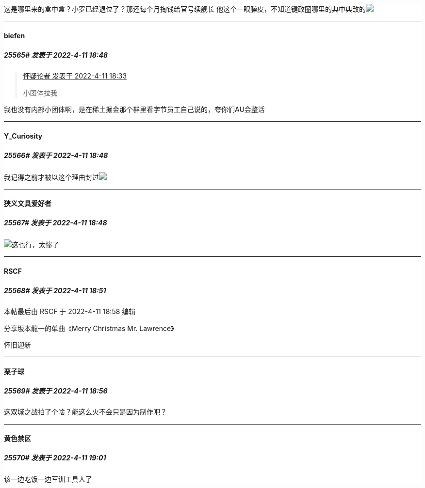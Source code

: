 这是哪里来的盒中盒？小罗已经退位了？那还每个月掏钱给官号续舰长</blockquote>
他这个一眼臊皮，不知道键政圈哪里的典中典改的<img src="https://static.saraba1st.com/image/smiley/face2017/067.png" referrerpolicy="no-referrer">

*****

####  biefen  
##### 25565#       发表于 2022-4-11 18:48

<blockquote><a href="httphttps://bbs.saraba1st.com/2b/forum.php?mod=redirect&amp;goto=findpost&amp;pid=55409324&amp;ptid=2053980" target="_blank">怀疑论者 发表于 2022-4-11 18:33</a>

小团体拉我</blockquote>
我也没有内部小团体啊，是在稀土掘金那个群里看字节员工自己说的，夸你们AU会整活

*****

####  Y_Curiosity  
##### 25566#       发表于 2022-4-11 18:48

我记得之前才被以这个理由封过<img src="https://static.saraba1st.com/image/smiley/face2017/067.png" referrerpolicy="no-referrer">

*****

####  狭义文具爱好者  
##### 25567#       发表于 2022-4-11 18:48

<img src="https://static.saraba1st.com/image/smiley/face2017/067.png" referrerpolicy="no-referrer">这也行，太惨了



*****

####  RSCF  
##### 25568#       发表于 2022-4-11 18:51

 本帖最后由 RSCF 于 2022-4-11 18:58 编辑 

分享坂本龍一的单曲《Merry Christmas Mr. Lawrence》

怀旧迎新

*****

####  栗子球  
##### 25569#       发表于 2022-4-11 18:56

这双城之战拍了个啥？能这么火不会只是因为制作吧？

*****

####  黄色禁区  
##### 25570#       发表于 2022-4-11 19:01

该一边吃饭一边军训工具人了
